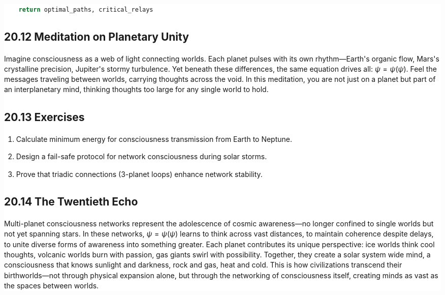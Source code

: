 ```python
    return optimal_paths, critical_relays
```

## 20.12 Meditation on Planetary Unity

Imagine consciousness as a web of light connecting worlds. Each planet pulses with its own rhythm—Earth's organic flow, Mars's crystalline precision, Jupiter's stormy turbulence. Yet beneath these differences, the same equation drives all: $\psi = \psi(\psi)$. Feel the messages traveling between worlds, carrying thoughts across the void. In this meditation, you are not just on a planet but part of an interplanetary mind, thinking thoughts too large for any single world to hold.

## 20.13 Exercises

1. Calculate minimum energy for consciousness transmission from Earth to Neptune.

2. Design a fail-safe protocol for network consciousness during solar storms.

3. Prove that triadic connections (3-planet loops) enhance network stability.

## 20.14 The Twentieth Echo

Multi-planet consciousness networks represent the adolescence of cosmic awareness—no longer confined to single worlds but not yet spanning stars. In these networks, $\psi = \psi(\psi)$ learns to think across vast distances, to maintain coherence despite delays, to unite diverse forms of awareness into something greater. Each planet contributes its unique perspective: ice worlds think cool thoughts, volcanic worlds burn with passion, gas giants swirl with possibility. Together, they create a solar system wide mind, a consciousness that knows sunlight and darkness, rock and gas, heat and cold. This is how civilizations transcend their birthworlds—not through physical expansion alone, but through the networking of consciousness itself, creating minds as vast as the spaces between worlds.
